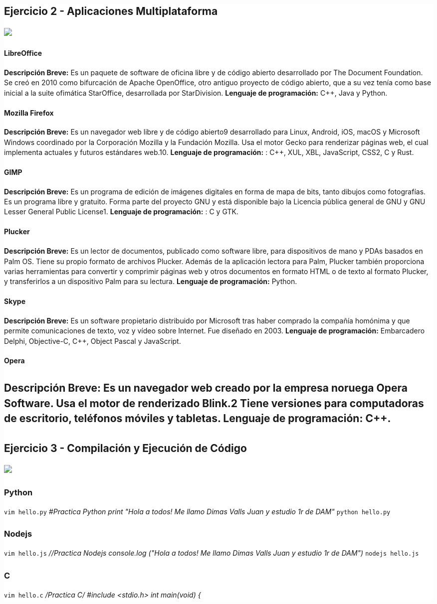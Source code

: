 ## Ejercicio 2 - Aplicaciones Multiplataforma
![](https://www.qode.pro/blog/wp-content/uploads/2014/12/M%C3%B3viles-multiplataforma.jpg)
#### **LibreOffice**
**Descripción Breve:** Es un paquete de software de oficina libre y de código abierto desarrollado por The Document Foundation. Se creó en 2010 como bifurcación de Apache OpenOffice, otro antiguo proyecto de código abierto, que a su vez tenía como base inicial a la suite ofimática StarOffice, desarrollada por StarDivision.
**Lenguaje de programación:** C++, Java y Python.
#### **Mozilla Firefox**
**Descripción Breve:** Es un navegador web libre y de código abierto9 desarrollado para Linux, Android, iOS, macOS y Microsoft Windows coordinado por la Corporación Mozilla y la Fundación Mozilla. Usa el motor Gecko para renderizar páginas web, el cual implementa actuales y futuros estándares web.10.
**Lenguaje de programación:** : C++, XUL, XBL, JavaScript, CSS2, C y Rust.
#### **GIMP**
**Descripción Breve:** Es un programa de edición de imágenes digitales en forma de mapa de bits, tanto dibujos como fotografías. Es un programa libre y gratuito. Forma parte del proyecto GNU y está disponible bajo la Licencia pública general de GNU y GNU Lesser General Public License1.
**Lenguaje de programación:** : C y GTK.
#### **Plucker**
**Descripción Breve:** Es un lector de documentos, publicado como software libre, para dispositivos de mano y PDAs basados en Palm OS. Tiene su propio formato de archivos Plucker. Además de la aplicación lectora para Palm, Plucker también proporciona varias herramientas para convertir y comprimir páginas web y otros documentos en formato HTML o de texto al formato Plucker, y transferirlos a un dispositivo Palm para su lectura.
**Lenguaje de programación:** Python.
#### **Skype**
**Descripción Breve:** Es un software propietario distribuido por Microsoft tras haber comprado la compañía homónima y que permite comunicaciones de texto, voz y vídeo sobre Internet. Fue diseñado en 2003.
**Lenguaje de programación:** Embarcadero Delphi, Objective-C, C++, Object Pascal y JavaScript.
#### **Opera**
**Descripción Breve:** Es un navegador web creado por la empresa noruega Opera Software. Usa el motor de renderizado Blink.2 Tiene versiones para computadoras de escritorio, teléfonos móviles y tabletas.
**Lenguaje de programación:** C++.
---------------------------------------------------------------------------------
## Ejercicio 3 - Compilación y Ejecución de Código
![](https://sites.google.com/site/portafoliodigitalguillermina/_/rsrc/1484933014405/tema-1-fundamentos-de-programacion/1-2-clasificacion-de-los-tipos-de-lenguajes-de-programacion/lenguajes-programacion.jpg)
### **Python**
``vim hello.py``
_#Practica Python_
_print "Hola a todos! Me llamo Dimas Valls Juan y estudio 1r de DAM"_
``python hello.py``
### **Nodejs**
``vim hello.js``
_//Practica Nodejs_
_console.log ("Hola a todos! Me llamo Dimas Valls Juan y estudio 1r de DAM")_
``nodejs hello.js``
### **C**
``vim hello.c``
_/*Practica C*/_
_#include <stdio.h>_
_int main(void)_
_{_       